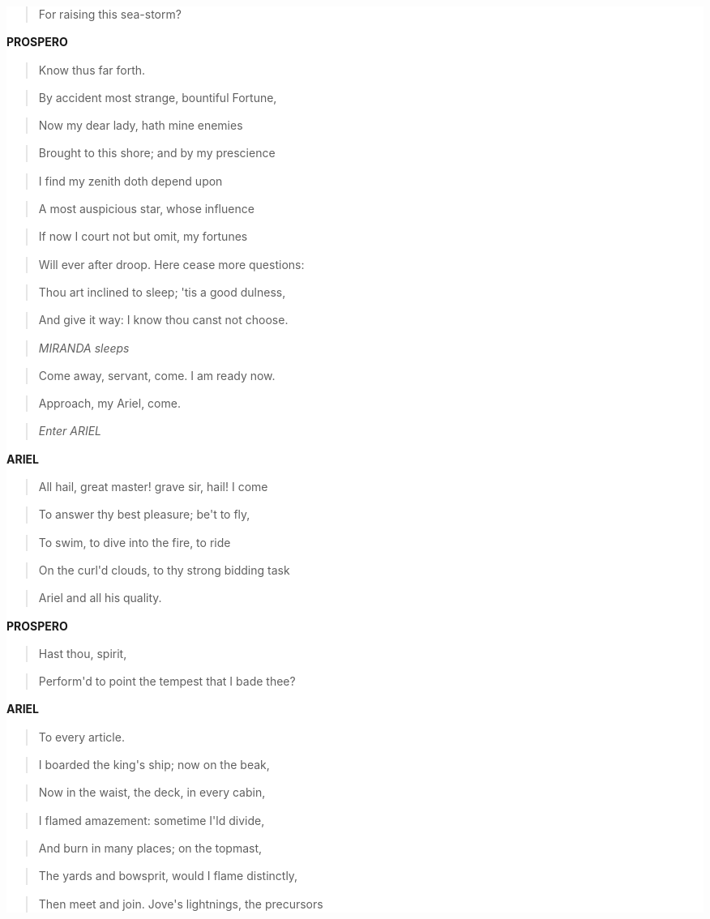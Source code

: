 > For raising this sea-storm?  

**PROSPERO**

> Know thus far forth.  

> By accident most strange, bountiful Fortune,  

> Now my dear lady, hath mine enemies  

> Brought to this shore; and by my prescience  

> I find my zenith doth depend upon  

> A most auspicious star, whose influence  

> If now I court not but omit, my fortunes  

> Will ever after droop. Here cease more questions:  

> Thou art inclined to sleep; 'tis a good dulness,  

> And give it way: I know thou canst not choose.  

> *MIRANDA sleeps*

> Come away, servant, come. I am ready now.  

> Approach, my Ariel, come.  

> *Enter ARIEL*

**ARIEL**

> All hail, great master! grave sir, hail! I come  

> To answer thy best pleasure; be't to fly,  

> To swim, to dive into the fire, to ride  

> On the curl'd clouds, to thy strong bidding task  

> Ariel and all his quality.  

**PROSPERO**

> Hast thou, spirit,  

> Perform'd to point the tempest that I bade thee?  

**ARIEL**

> To every article.  

> I boarded the king's ship; now on the beak,  

> Now in the waist, the deck, in every cabin,  

> I flamed amazement: sometime I'ld divide,  

> And burn in many places; on the topmast,  

> The yards and bowsprit, would I flame distinctly,  

> Then meet and join. Jove's lightnings, the precursors  
